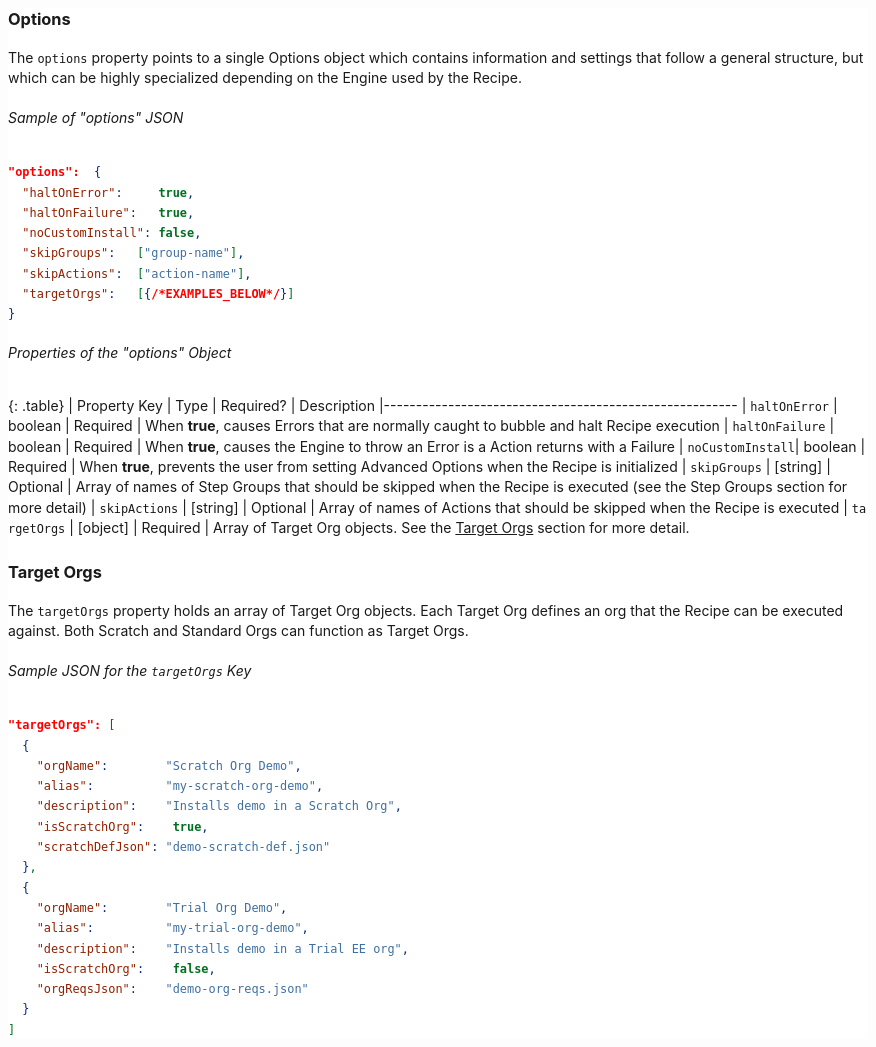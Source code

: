 </div>


### Options
The `options` property points to a single Options object which contains information and settings that follow a general structure, but which can be highly specialized depending on the Engine used by the Recipe.

###### Sample of "options" JSON
```json
"options":  {
  "haltOnError":     true,
  "haltOnFailure":   true,
  "noCustomInstall": false,
  "skipGroups":   ["group-name"],
  "skipActions":  ["action-name"],
  "targetOrgs":   [{/*EXAMPLES_BELOW*/}]
}
```

###### Properties of the "options" Object
<div class="table-responsive">

{: .table}
| Property Key     | Type     | Required? | Description
|-------------------------------------------------------
| `haltOnError`    | boolean  | Required  | When **true**, causes Errors that are normally caught to bubble and halt Recipe execution
| `haltOnFailure`  | boolean  | Required  | When **true**, causes the Engine to throw an Error is a Action returns with a Failure
| `noCustomInstall`| boolean  | Required  | When **true**, prevents the user from setting Advanced Options when the Recipe is initialized
| `skipGroups`     | [string] | Optional  | Array of names of Step Groups that should be skipped when the Recipe is executed (see the Step Groups section for more detail)
| `skipActions`    | [string] | Optional  | Array of names of Actions that should be skipped when the Recipe is executed
| `targetOrgs`     | [object] | Required  | Array of Target Org objects.  See the [Target Orgs](#target-orgs) section for more detail.

</div>


### Target Orgs
The `targetOrgs` property holds an array of Target Org objects.  Each Target Org defines an org that the Recipe can be executed against. Both Scratch and Standard Orgs can function as Target Orgs.

###### Sample JSON for the `targetOrgs` Key
```json
"targetOrgs": [
  {
    "orgName":        "Scratch Org Demo",
    "alias":          "my-scratch-org-demo",
    "description":    "Installs demo in a Scratch Org",
    "isScratchOrg":    true,
    "scratchDefJson": "demo-scratch-def.json"
  },
  {
    "orgName":        "Trial Org Demo",
    "alias":          "my-trial-org-demo",
    "description":    "Installs demo in a Trial EE org",
    "isScratchOrg":    false,
    "orgReqsJson":    "demo-org-reqs.json"        
  }
]
```
